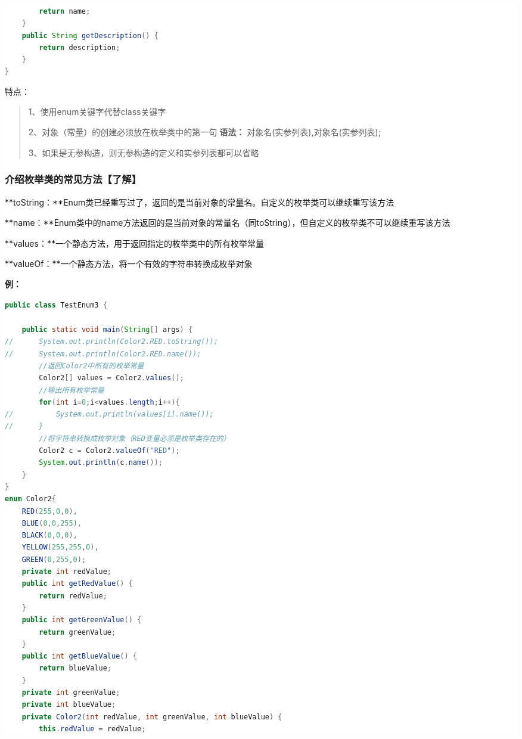 ```java
        return name;
    }
    public String getDescription() {
        return description;
    }
}
```

特点：

>1、使用enum关键字代替class关键字
>
>2、对象（常量）的创建必须放在枚举类中的第一句
>**语法：** 对象名(实参列表),对象名(实参列表);
>
>3、如果是无参构造，则无参构造的定义和实参列表都可以省略

### 介绍枚举类的常见方法【了解】

**toString：**Enum类已经重写过了，返回的是当前对象的常量名。自定义的枚举类可以继续重写该方法

**name：**Enum类中的name方法返回的是当前对象的常量名（同toString），但自定义的枚举类不可以继续重写该方法

**values：**一个静态方法，用于返回指定的枚举类中的所有枚举常量
	
**valueOf：**一个静态方法，将一个有效的字符串转换成枚举对象

**例：**

```java
public class TestEnum3 {

    public static void main(String[] args) {
//		System.out.println(Color2.RED.toString());
//		System.out.println(Color2.RED.name());
        //返回Color2中所有的枚举常量
        Color2[] values = Color2.values();
        //输出所有枚举常量
		for(int i=0;i<values.length;i++){
//			System.out.println(values[i].name());
//		}
		//将字符串转换成枚举对象（RED变量必须是枚举类存在的）
        Color2 c = Color2.valueOf("RED");
        System.out.println(c.name());
    }
}
enum Color2{
    RED(255,0,0),
    BLUE(0,0,255),
    BLACK(0,0,0),
    YELLOW(255,255,0),
    GREEN(0,255,0);
    private int redValue;
    public int getRedValue() {
        return redValue;
    }
    public int getGreenValue() {
        return greenValue;
    }
    public int getBlueValue() {
        return blueValue;
    }
    private int greenValue;
    private int blueValue;
    private Color2(int redValue, int greenValue, int blueValue) {
        this.redValue = redValue;
```